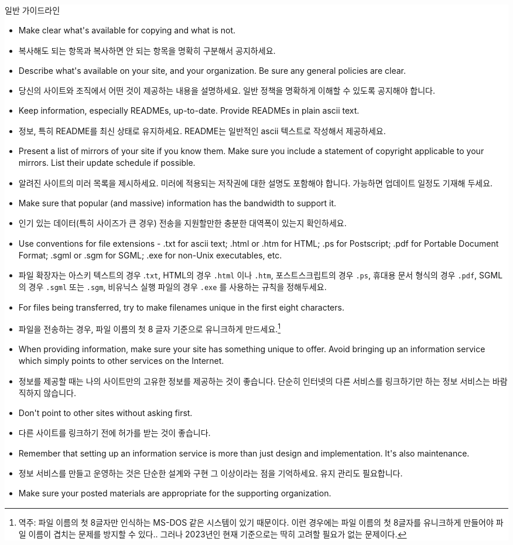 일반 가이드라인

>
- Make clear what's available for copying and what is not.

- 복사해도 되는 항목과 복사하면 안 되는 항목을 명확히 구분해서 공지하세요.

>
- Describe what's available on your site, and your organization. Be sure any general policies are clear.

- 당신의 사이트와 조직에서 어떤 것이 제공하는 내용을 설명하세요. 일반 정책을 명확하게 이해할 수 있도록 공지해야 합니다.

>
- Keep information, especially READMEs, up-to-date.  Provide READMEs in plain ascii text.

- 정보, 특히 README를 최신 상태로 유지하세요. README는 일반적인 ascii 텍스트로 작성해서 제공하세요.

>
- Present a list of mirrors of your site if you know them.  Make sure you include a statement of copyright applicable to your mirrors.  List their update schedule if possible.

- 알려진 사이트의 미러 목록을 제시하세요. 미러에 적용되는 저작권에 대한 설명도 포함해야 합니다. 가능하면 업데이트 일정도 기재해 두세요.

>
- Make sure that popular (and massive) information has the bandwidth to support it.

- 인기 있는 데이터(특히 사이즈가 큰 경우) 전송을 지원할만한 충분한 대역폭이 있는지 확인하세요.

>
- Use conventions for file extensions  - .txt for ascii text; .html or .htm for HTML; .ps for Postscript; .pdf for Portable Document Format; .sgml or .sgm for SGML; .exe for non-Unix executables, etc.

- 파일 확장자는 아스키 텍스트의 경우 .`txt`, HTML의 경우 `.html` 이나 `.htm`, 포스트스크립트의 경우 `.ps`, 휴대용 문서 형식의 경우 `.pdf`, SGML의 경우 `.sgml` 또는 `.sgm`, 비유닉스 실행 파일의 경우 `.exe` 를 사용하는 규칙을 정해두세요.

>
- For files being transferred, try to make filenames unique in the first eight characters.

- 파일을 전송하는 경우, 파일 이름의 첫 8 글자 기준으로 유니크하게 만드세요.[^char-8]

>
- When providing information, make sure your site has something unique to offer.  Avoid bringing up an information service which simply points to other services on the Internet.

- 정보를 제공할 때는 나의 사이트만의 고유한 정보를 제공하는 것이 좋습니다. 단순히 인터넷의 다른 서비스를 링크하기만 하는 정보 서비스는 바람직하지 않습니다.

>
- Don't point to other sites without asking first.

- 다른 사이트를 링크하기 전에 허가를 받는 것이 좋습니다.

>
- Remember that setting up an information service is more than just design and implementation.  It's also maintenance.

- 정보 서비스를 만들고 운영하는 것은 단순한 설계와 구현 그 이상이라는 점을 기억하세요. 유지 관리도 필요합니다.

>
- Make sure your posted materials are appropriate for the supporting organization.


[^cr]: 역주: CR이 무엇인지 잘 모르겠다면 그냥 엔터 키라고 생각해도 무방하다. [[/special-chars#cr]] 문서 참고.
[^finger]: 역주: Unix 명령 중 하나로, 로그인한 다른 사용자에 대한 정보를 조회하는 기능을 갖고 있다.
[^postmaster]: 역주: 메일 관리나 시스템 관리를 담당하는 계정을 의미.
[^char-8]: 역주: 파일 이름의 첫 8글자만 인식하는 MS-DOS 같은 시스템이 있기 때문이다. 이런 경우에는 파일 이름의 첫 8글자를 유니크하게 만들어야 파일 이름이 겹치는 문제를 방지할 수 있다.. 그러나 2023년인 현재 기준으로는 딱히 고려할 필요가 없는 문제이다.
